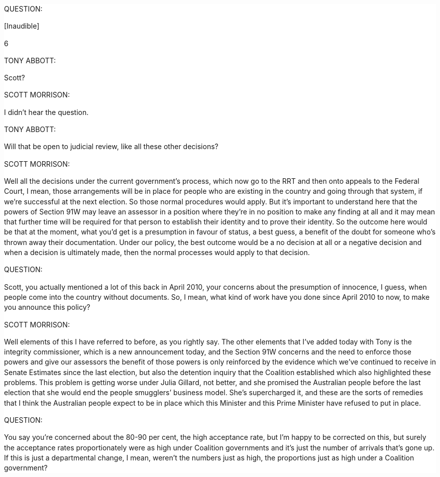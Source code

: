  QUESTION:    

 [Inaudible] 

 6 

 

 

 TONY ABBOTT:   

 Scott?    

 SCOTT MORRISON:   

 I didn’t hear the question.   

 TONY ABBOTT:   

 Will that be open to judicial review, like all these other decisions?   

 SCOTT MORRISON:   

 Well all the decisions under the current government’s process, which now go to the RRT and then onto  appeals to the Federal Court, I mean, those arrangements will be in place for people who are existing in the  country and going through that system, if we’re successful at the next election. So those normal procedures  would apply. But it’s important to understand here that the powers of Section 91W may leave an assessor in  a position where they’re in no position to make any finding at all and it may mean that further time will be  required for that person to establish their identity and to prove their identity. So the outcome here would be  that at the moment, what you’d get is a presumption in favour of status, a best guess, a benefit of the doubt  for someone who’s thrown away their documentation. Under our policy, the best outcome would be a no  decision at all or a negative decision and when a decision is ultimately made, then the normal processes  would apply to that decision.    

 QUESTION:   

 Scott, you actually mentioned a lot of this back in April 2010, your concerns about the presumption of  innocence, I guess, when people come into the country without documents. So, I mean, what kind of work  have you done since April 2010 to now, to make you announce this policy?    

 SCOTT MORRISON:    

 Well elements of this I have referred to before, as you rightly say. The other elements that I’ve added today  with Tony is the integrity commissioner, which is a new announcement today, and the Section 91W  concerns and the need to enforce those powers and give our assessors the benefit of those powers is only  reinforced by the evidence which we’ve continued to receive in Senate Estimates since the last election, but  also the detention inquiry that the Coalition established which also highlighted these problems. This problem  is getting worse under Julia Gillard, not better, and she promised the Australian people before the last  election that she would end the people smugglers’ business model. She’s supercharged it, and these are the  sorts of remedies that I think the Australian people expect to be in place which this Minister and this Prime  Minister have refused to put in place.    

 QUESTION:   

 You say you’re concerned about the 80-90 per cent, the high acceptance rate, but I’m happy to be corrected  on this, but surely the acceptance rates proportionately were as high under Coalition governments and it’s  just the number of arrivals that’s gone up. If this is just a departmental change, I mean, weren’t the numbers  just as high, the proportions just as high under a Coalition government?    
